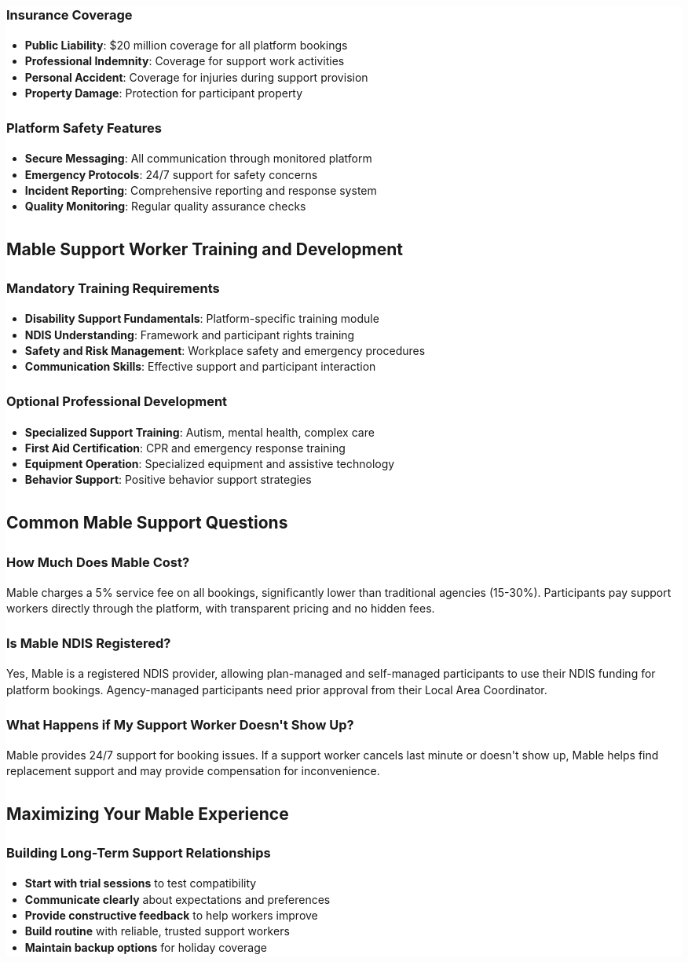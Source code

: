 ### Insurance Coverage
- **Public Liability**: $20 million coverage for all platform bookings
- **Professional Indemnity**: Coverage for support work activities
- **Personal Accident**: Coverage for injuries during support provision
- **Property Damage**: Protection for participant property

### Platform Safety Features
- **Secure Messaging**: All communication through monitored platform
- **Emergency Protocols**: 24/7 support for safety concerns
- **Incident Reporting**: Comprehensive reporting and response system
- **Quality Monitoring**: Regular quality assurance checks

## Mable Support Worker Training and Development

### Mandatory Training Requirements
- **Disability Support Fundamentals**: Platform-specific training module
- **NDIS Understanding**: Framework and participant rights training
- **Safety and Risk Management**: Workplace safety and emergency procedures
- **Communication Skills**: Effective support and participant interaction

### Optional Professional Development
- **Specialized Support Training**: Autism, mental health, complex care
- **First Aid Certification**: CPR and emergency response training
- **Equipment Operation**: Specialized equipment and assistive technology
- **Behavior Support**: Positive behavior support strategies

## Common Mable Support Questions

### How Much Does Mable Cost?
Mable charges a 5% service fee on all bookings, significantly lower than traditional agencies (15-30%). Participants pay support workers directly through the platform, with transparent pricing and no hidden fees.

### Is Mable NDIS Registered?
Yes, Mable is a registered NDIS provider, allowing plan-managed and self-managed participants to use their NDIS funding for platform bookings. Agency-managed participants need prior approval from their Local Area Coordinator.

### What Happens if My Support Worker Doesn't Show Up?
Mable provides 24/7 support for booking issues. If a support worker cancels last minute or doesn't show up, Mable helps find replacement support and may provide compensation for inconvenience.

## Maximizing Your Mable Experience

### Building Long-Term Support Relationships
- **Start with trial sessions** to test compatibility
- **Communicate clearly** about expectations and preferences
- **Provide constructive feedback** to help workers improve
- **Build routine** with reliable, trusted support workers
- **Maintain backup options** for holiday coverage
